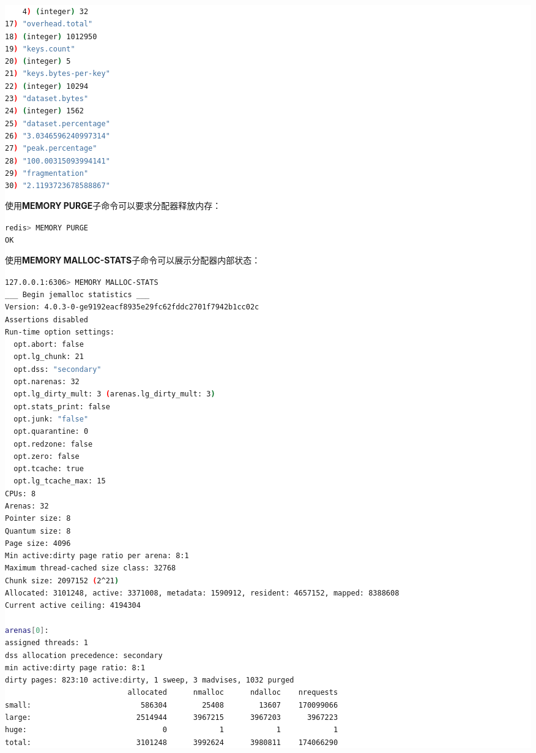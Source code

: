 ```bash
    4) (integer) 32
17) "overhead.total"
18) (integer) 1012950
19) "keys.count"
20) (integer) 5
21) "keys.bytes-per-key"
22) (integer) 10294
23) "dataset.bytes"
24) (integer) 1562
25) "dataset.percentage"
26) "3.0346596240997314"
27) "peak.percentage"
28) "100.00315093994141"
29) "fragmentation"
30) "2.1193723678588867"
```

使用**MEMORY PURGE**子命令可以要求分配器释放内存：

```bash
redis> MEMORY PURGE
OK
```

使用**MEMORY MALLOC-STATS**子命令可以展示分配器内部状态：

```bash
127.0.0.1:6306> MEMORY MALLOC-STATS
___ Begin jemalloc statistics ___
Version: 4.0.3-0-ge9192eacf8935e29fc62fddc2701f7942b1cc02c
Assertions disabled
Run-time option settings:
  opt.abort: false
  opt.lg_chunk: 21
  opt.dss: "secondary"
  opt.narenas: 32
  opt.lg_dirty_mult: 3 (arenas.lg_dirty_mult: 3)
  opt.stats_print: false
  opt.junk: "false"
  opt.quarantine: 0
  opt.redzone: false
  opt.zero: false
  opt.tcache: true
  opt.lg_tcache_max: 15
CPUs: 8
Arenas: 32
Pointer size: 8
Quantum size: 8
Page size: 4096
Min active:dirty page ratio per arena: 8:1
Maximum thread-cached size class: 32768
Chunk size: 2097152 (2^21)
Allocated: 3101248, active: 3371008, metadata: 1590912, resident: 4657152, mapped: 8388608
Current active ceiling: 4194304
 
arenas[0]:
assigned threads: 1
dss allocation precedence: secondary
min active:dirty page ratio: 8:1
dirty pages: 823:10 active:dirty, 1 sweep, 3 madvises, 1032 purged
                            allocated      nmalloc      ndalloc    nrequests
small:                         586304        25408        13607    170099066
large:                        2514944      3967215      3967203      3967223
huge:                               0            1            1            1
total:                        3101248      3992624      3980811    174066290
```